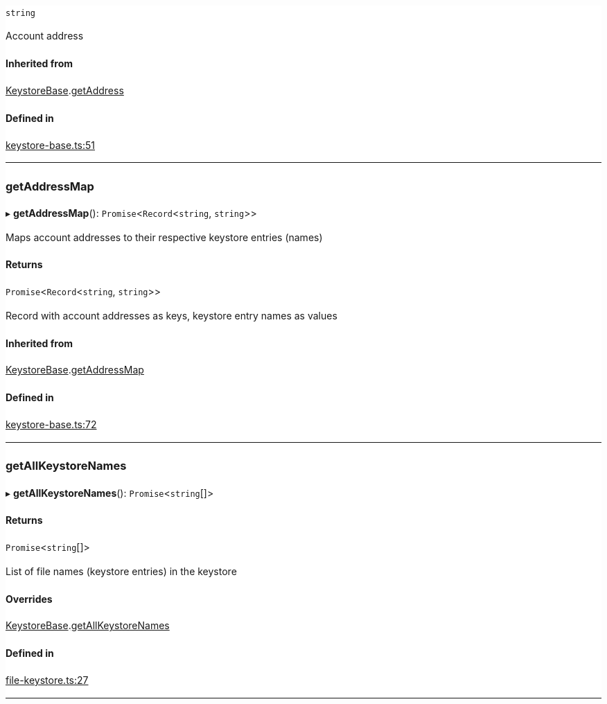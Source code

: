 `string`

Account address

#### Inherited from

[KeystoreBase](keystorebase.md).[getAddress](keystorebase.md#getaddress)

#### Defined in

[keystore-base.ts:51](https://github.com/celo-org/docs/blob/36f0e03d3/celo-monorepo/packages/sdk/keystores/src/keystore-base.ts#L51)

___

### getAddressMap

▸ **getAddressMap**(): `Promise`<`Record`<`string`, `string`\>\>

Maps account addresses to their respective keystore entries (names)

#### Returns

`Promise`<`Record`<`string`, `string`\>\>

Record with account addresses as keys, keystore entry names as values

#### Inherited from

[KeystoreBase](keystorebase.md).[getAddressMap](keystorebase.md#getaddressmap)

#### Defined in

[keystore-base.ts:72](https://github.com/celo-org/docs/blob/36f0e03d3/celo-monorepo/packages/sdk/keystores/src/keystore-base.ts#L72)

___

### getAllKeystoreNames

▸ **getAllKeystoreNames**(): `Promise`<`string`[]\>

#### Returns

`Promise`<`string`[]\>

List of file names (keystore entries) in the keystore

#### Overrides

[KeystoreBase](keystorebase.md).[getAllKeystoreNames](keystorebase.md#getallkeystorenames)

#### Defined in

[file-keystore.ts:27](https://github.com/celo-org/docs/blob/36f0e03d3/celo-monorepo/packages/sdk/keystores/src/file-keystore.ts#L27)

___
